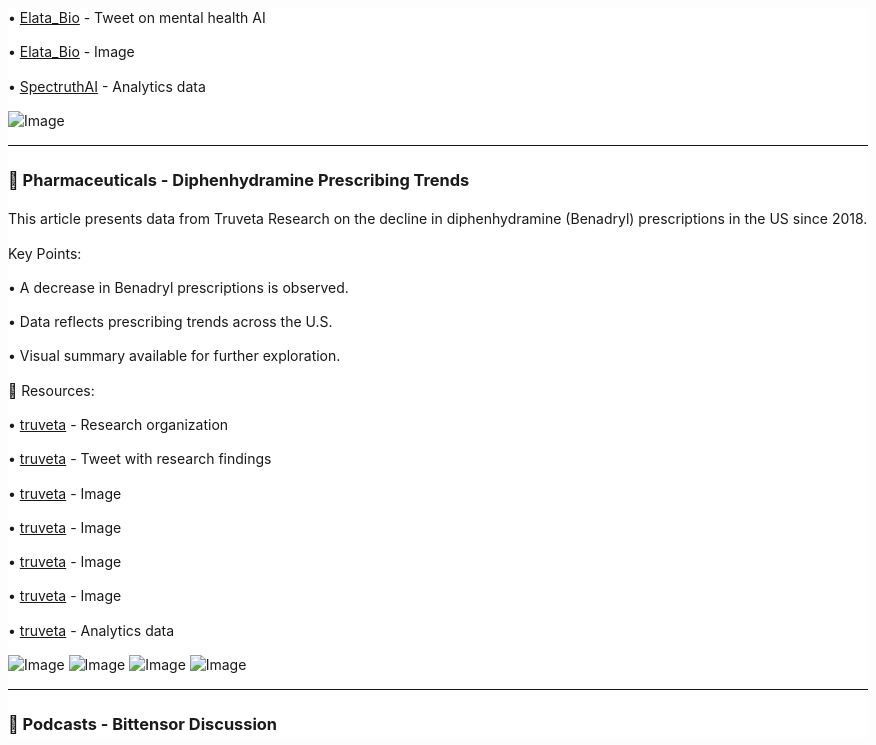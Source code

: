 
• [Elata_Bio](https://x.com/Elata_Bio/status/1940822530194800999) - Tweet on mental health AI


• [Elata_Bio](https://x.com/Elata_Bio/status/1940822530194800999/photo/1) - Image


• [SpectruthAI](https://x.com/SpectruthAI/status/1940855372811579800/analytics) - Analytics data

![Image](https://pbs.twimg.com/media/Gu8vxOxXEAAox_E?format=jpg&name=small)


---

### 🤖 Pharmaceuticals - Diphenhydramine Prescribing Trends

This article presents data from Truveta Research on the decline in diphenhydramine (Benadryl) prescriptions in the US since 2018.

Key Points:

•  A decrease in Benadryl prescriptions is observed.


•  Data reflects prescribing trends across the U.S.


•  Visual summary available for further exploration.



🔗 Resources:

• [truveta](https://x.com/truveta) - Research organization


• [truveta](https://x.com/truveta/status/1940443758882967557) - Tweet with research findings


• [truveta](https://x.com/truveta/status/1940443758882967557/photo/1) - Image


• [truveta](https://x.com/truveta/status/1940443758882967557/photo/2) - Image


• [truveta](https://x.com/truveta/status/1940443758882967557/photo/3) - Image


• [truveta](https://x.com/truveta/status/1940443758882967557/photo/4) - Image


• [truveta](https://x.com/truveta/status/1940443758882967557/analytics) - Analytics data

![Image](https://pbs.twimg.com/media/Gu3XPYFXoAAZYdP?format=jpg&name=360x360)
![Image](https://pbs.twimg.com/media/Gu3XQnLWQAUpA8C?format=jpg&name=360x360)
![Image](https://pbs.twimg.com/media/Gu3XR0NWQAcpmOI?format=jpg&name=360x360)
![Image](https://pbs.twimg.com/media/Gu3XTC7WQAkU0tn?format=jpg&name=360x360)


---

### 🚀 Podcasts - Bittensor Discussion
